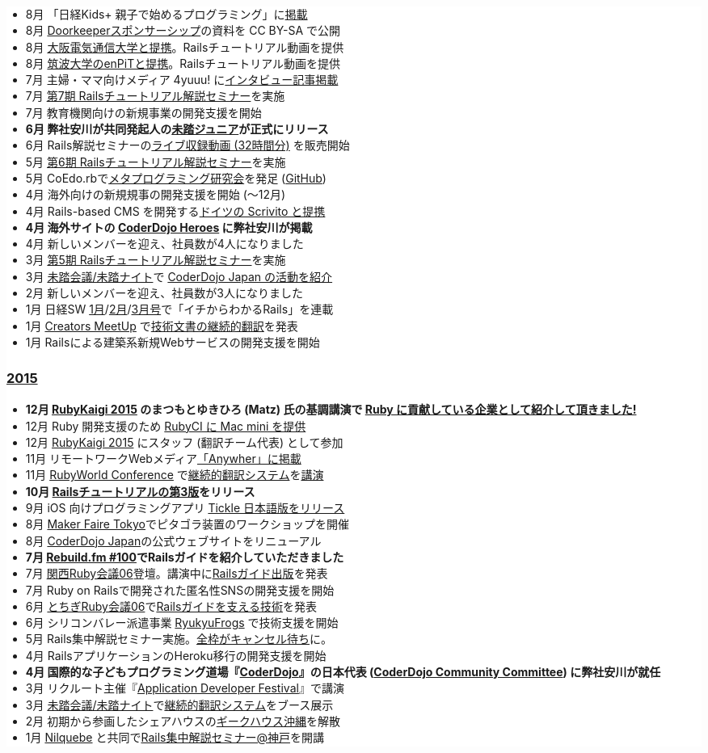 - 8月 「日経Kids+ 親子で始めるプログラミング」に[掲載](https://www.facebook.com/yasulab/posts/10153783123520869?pnref=story)
- 8月 [Doorkeeperスポンサーシップ](/ja/doorkeeper/)の資料を CC BY-SA で公開
- 8月 [大阪電気通信大学と提携](http://www.osakac.ac.jp/news/2016/922)。Railsチュートリアル動画を提供
- 8月 [筑波大学のenPiTと提携](https://www.evernote.com/shard/s18/sh/a68df4c8-689b-4f69-9d79-af868564134b/6195074c6ec4aaf2129d39e3b3a15ee5)。Railsチュートリアル動画を提供
- 7月 主婦・ママ向けメディア 4yuuu! に[インタビュー記事掲載](https://4yuuu.com/articles/view/473532)
- 7月 [第7期 Railsチュートリアル解説セミナー](https://coedo-rails.doorkeeper.jp/events/47309)を実施
- 7月 教育機関向けの新規事業の開発支援を開始
- **6月 弊社安川が共同発起人の[未踏ジュニア](https://jr.mitou.org/)が正式にリリース**
- 6月 Rails解説セミナーの[ライブ収録動画 (32時間分)](https://gumroad.com/l/railstutorial_seminars) を販売開始
- 5月 [第6期 Railsチュートリアル解説セミナー](https://coedo-rails.doorkeeper.jp/events/41526)を実施
- 5月 CoEdo.rbで[メタプログラミング研究会](https://coedo-rails.doorkeeper.jp/events/42869)を発足 ([GitHub](https://github.com/yasslab/ruby-metaprogramming-tokyo/tree/master/quizzes))
- 4月 海外向けの新規規事の開発支援を開始 (〜12月)
- 4月 Rails-based CMS を開発する[ドイツの Scrivito と提携](https://scrivito.com/partners)
- **4月 海外サイトの [CoderDojo Heroes](https://coderdojo.com/news/2016/03/30/coderdojo-heroes-yohei-yasukawa-co-founder-of-coderdojo-japan/) に弊社安川が掲載**
- 4月 新しいメンバーを迎え、社員数が4人になりました
- 3月 [第5期 Railsチュートリアル解説セミナー](https://coedo-rails.doorkeeper.jp/events/37506)を実施
- 3月 [未踏会議/未踏ナイト](http://www.meti.go.jp/press/2015/02/20160212002/20160212002.html)で [CoderDojo Japan の活動を紹介](https://www.youtube.com/watch?v=O8ULPyEwDww)
- 2月 新しいメンバーを迎え、社員数が3人になりました
- 1月 日経SW [1月](http://ec.nikkeibp.co.jp/item/backno/SW1212.html)/[2月](http://ec.nikkeibp.co.jp/item/backno/SW1213.html)/[3月号](http://ec.nikkeibp.co.jp/item/backno/SW1214.html)で「イチからわかるRails」を連載
- 1月 [Creators MeetUp](http://cmu.connpass.com/event/24504/) で[技術文書の継続的翻訳](https://speakerdeck.com/yasulab/ji-shu-wen-shu-falsefan-yi-deben-qi-dasitemita)を発表
- 1月 Railsによる建築系新規Webサービスの開発支援を開始



### [2015](#2015)

- **12月 [RubyKaigi 2015](http://rubykaigi.org/2015/) のまつもとゆきひろ (Matz) 氏の基調講演で [Ruby に貢献している企業として紹介して頂きました!](https://youtu.be/E9bO1uqs4Oc?t=3904)**
- 12月 Ruby 開発支援のため [RubyCI に Mac mini を提供](https://twitter.com/yasulab/status/673444256279736320)
- 12月 [RubyKaigi 2015](http://rubykaigi.org/2015) にスタッフ (翻訳チーム代表) として参加
- 11月 リモートワークWebメディア[「Anywher」に掲載](https://anywher.net/2015/11/yasslab/)
- 11月 [RubyWorld Conference](http://2015.rubyworld-conf.org/ja/) で[継続的翻訳システム](https://speakerdeck.com/yasulab/continuous-translation-system-at-rwc2015)を[講演](https://www.youtube.com/watch?v=7cqOJtL5Fvc)
- **10月 [Railsチュートリアルの第3版](http://railstutorial.jp/?version=4.2)をリリース**
- 9月 iOS 向けプログラミングアプリ [Tickle 日本語版をリリース](https://www.facebook.com/TickleiPadApp/posts/1641313606121370)
- 8月 [Maker Faire Tokyo](http://makezine.jp/event/mft2015/workshops/)でピタゴラ装置のワークショップを開催
- 8月 [CoderDojo Japan](http://coderdojo.jp/)の公式ウェブサイトをリニューアル
- **7月 [Rebuild.fm #100](http://rebuild.fm/100/)でRailsガイドを紹介していただきました**
- 7月 [関西Ruby会議06](http://regional.rubykaigi.org/kansai06/)登壇。講演中に[Railsガイド出版](http://railsguides.jp/options.html)を発表
- 7月 Ruby on Railsで開発された匿名性SNSの開発支援を開始
- 6月 [とちぎRuby会議06](http://regional.rubykaigi.org/tochigi06/)で[Railsガイドを支える技術](https://speakerdeck.com/yasulab/railsgaidowozhi-eruji-shu-30fen-ban)を発表
- 6月 シリコンバレー派遣事業 [RyukyuFrogs](http://www.ryukyu-frogs.com/) で技術支援を開始
- 5月 Rails集中解説セミナー実施。[全枠がキャンセル待ち](https://www.facebook.com/photo.php?fbid=10152810585880869&set=a.10152611345180869.1073741835.715330868&type=1&theater)に。
- 4月 RailsアプリケーションのHeroku移行の開発支援を開始
- **4月 国際的な子どもプログラミング道場『[CoderDojo](https://coderdojo.com/)』の日本代表 ([CoderDojo Community Committee](http://kata.coderdojo.com/wiki/CoderDojo_Community_Committee)) に弊社安川が就任**
- 3月 リクルート主催『[Application Developer Festival](https://recruit-holdings.co.jp/news_data/release/2015/0302_15663.html)』で講演
- 3月 [未踏会議/未踏ナイト](https://www.ipa.go.jp/jinzai/mitou/2014/mitoukaigi.html)で[継続的翻訳システム](https://speakerdeck.com/yasulab/how-we-continuously-translate-tech-docs)をブース展示
- 2月 初期から参画したシェアハウスの[ギークハウス沖縄](http://text.geeoki.com/post/112124574627/%E8%A7%A3%E6%95%A3%E3%83%91%E3%83%BC%E3%83%86%E3%82%A3%E3%82%92%E8%A1%8C%E3%81%84%E3%81%BE%E3%81%97%E3%81%9F)を解散
- 1月 [Nilquebe](http://nilquebe.com/) と共同で[Rails集中解説セミナー@神戸](http://railstutorial.jp/seminars)を開講
